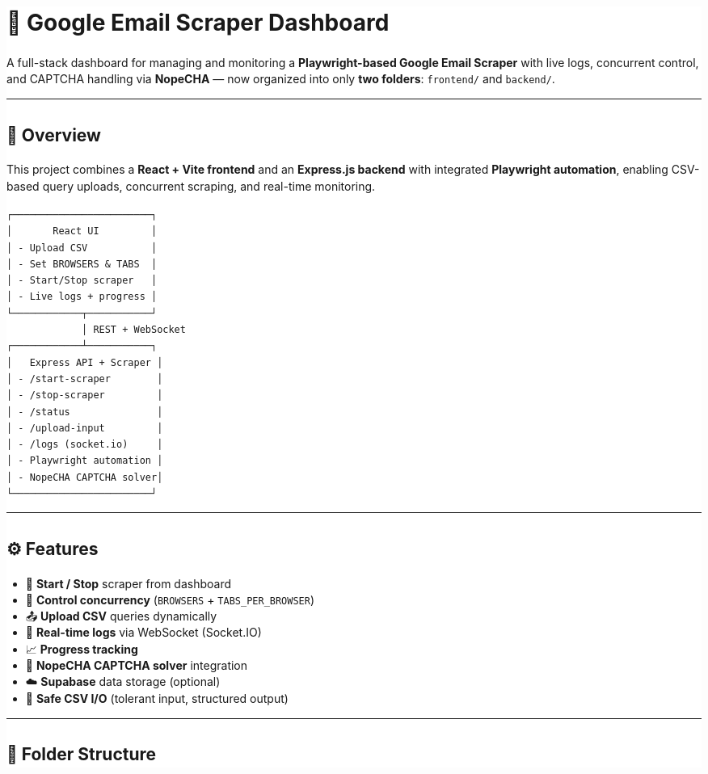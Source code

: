 # 📧 Google Email Scraper Dashboard

A full-stack dashboard for managing and monitoring a **Playwright-based Google Email Scraper** with live logs, concurrent control, and CAPTCHA handling via **NopeCHA** — now organized into only **two folders**: `frontend/` and `backend/`.

---

## 🧩 Overview

This project combines a **React + Vite frontend** and an **Express.js backend** with integrated **Playwright automation**, enabling CSV-based query uploads, concurrent scraping, and real-time monitoring.

```
┌────────────────────────┐
│       React UI         │
│ - Upload CSV           │
│ - Set BROWSERS & TABS  │
│ - Start/Stop scraper   │
│ - Live logs + progress │
└────────────┬───────────┘
             │ REST + WebSocket
┌────────────┴───────────┐
│   Express API + Scraper │
│ - /start-scraper        │
│ - /stop-scraper         │
│ - /status               │
│ - /upload-input         │
│ - /logs (socket.io)     │
│ - Playwright automation │
│ - NopeCHA CAPTCHA solver│
└────────────────────────┘
```

---

## ⚙️ Features

* 🔄 **Start / Stop** scraper from dashboard
* 🧮 **Control concurrency** (`BROWSERS` + `TABS_PER_BROWSER`)
* 📤 **Upload CSV** queries dynamically
* 📡 **Real-time logs** via WebSocket (Socket.IO)
* 📈 **Progress tracking**
* 🤖 **NopeCHA CAPTCHA solver** integration
* ☁️ **Supabase** data storage (optional)
* 🧱 **Safe CSV I/O** (tolerant input, structured output)

---

## 🧱 Folder Structure
